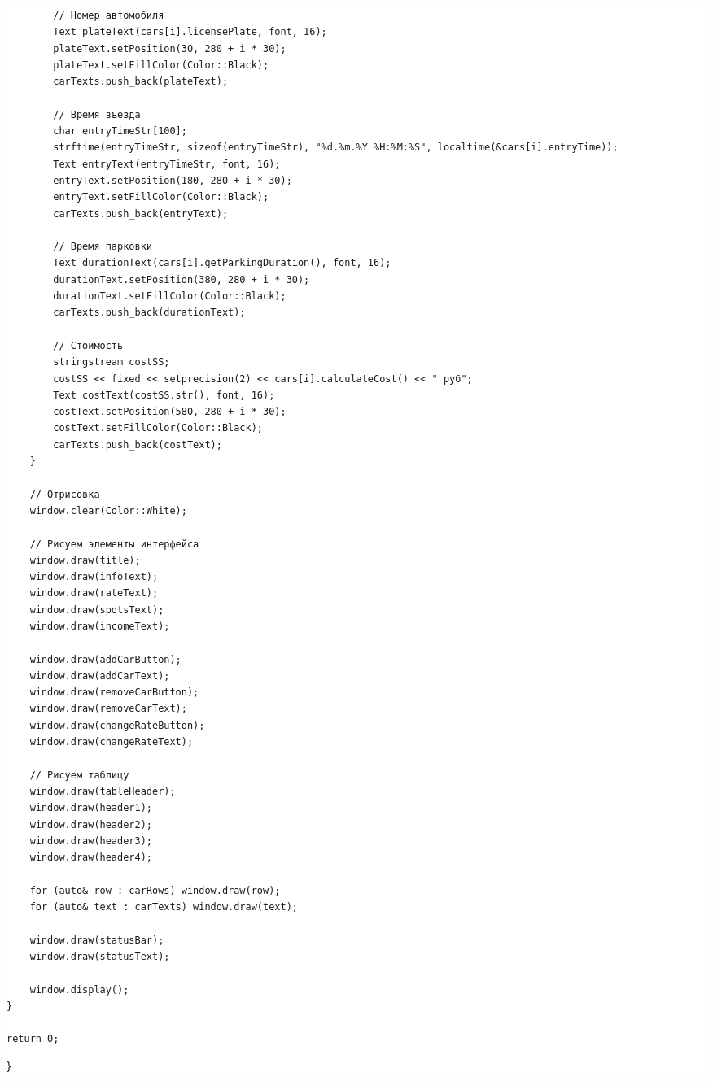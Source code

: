             // Номер автомобиля
            Text plateText(cars[i].licensePlate, font, 16);
            plateText.setPosition(30, 280 + i * 30);
            plateText.setFillColor(Color::Black);
            carTexts.push_back(plateText);

            // Время въезда
            char entryTimeStr[100];
            strftime(entryTimeStr, sizeof(entryTimeStr), "%d.%m.%Y %H:%M:%S", localtime(&cars[i].entryTime));
            Text entryText(entryTimeStr, font, 16);
            entryText.setPosition(180, 280 + i * 30);
            entryText.setFillColor(Color::Black);
            carTexts.push_back(entryText);

            // Время парковки
            Text durationText(cars[i].getParkingDuration(), font, 16);
            durationText.setPosition(380, 280 + i * 30);
            durationText.setFillColor(Color::Black);
            carTexts.push_back(durationText);

            // Стоимость
            stringstream costSS;
            costSS << fixed << setprecision(2) << cars[i].calculateCost() << " руб";
            Text costText(costSS.str(), font, 16);
            costText.setPosition(580, 280 + i * 30);
            costText.setFillColor(Color::Black);
            carTexts.push_back(costText);
        }

        // Отрисовка
        window.clear(Color::White);

        // Рисуем элементы интерфейса
        window.draw(title);
        window.draw(infoText);
        window.draw(rateText);
        window.draw(spotsText);
        window.draw(incomeText);

        window.draw(addCarButton);
        window.draw(addCarText);
        window.draw(removeCarButton);
        window.draw(removeCarText);
        window.draw(changeRateButton);
        window.draw(changeRateText);

        // Рисуем таблицу
        window.draw(tableHeader);
        window.draw(header1);
        window.draw(header2);
        window.draw(header3);
        window.draw(header4);

        for (auto& row : carRows) window.draw(row);
        for (auto& text : carTexts) window.draw(text);

        window.draw(statusBar);
        window.draw(statusText);

        window.display();
    }

    return 0;
}

